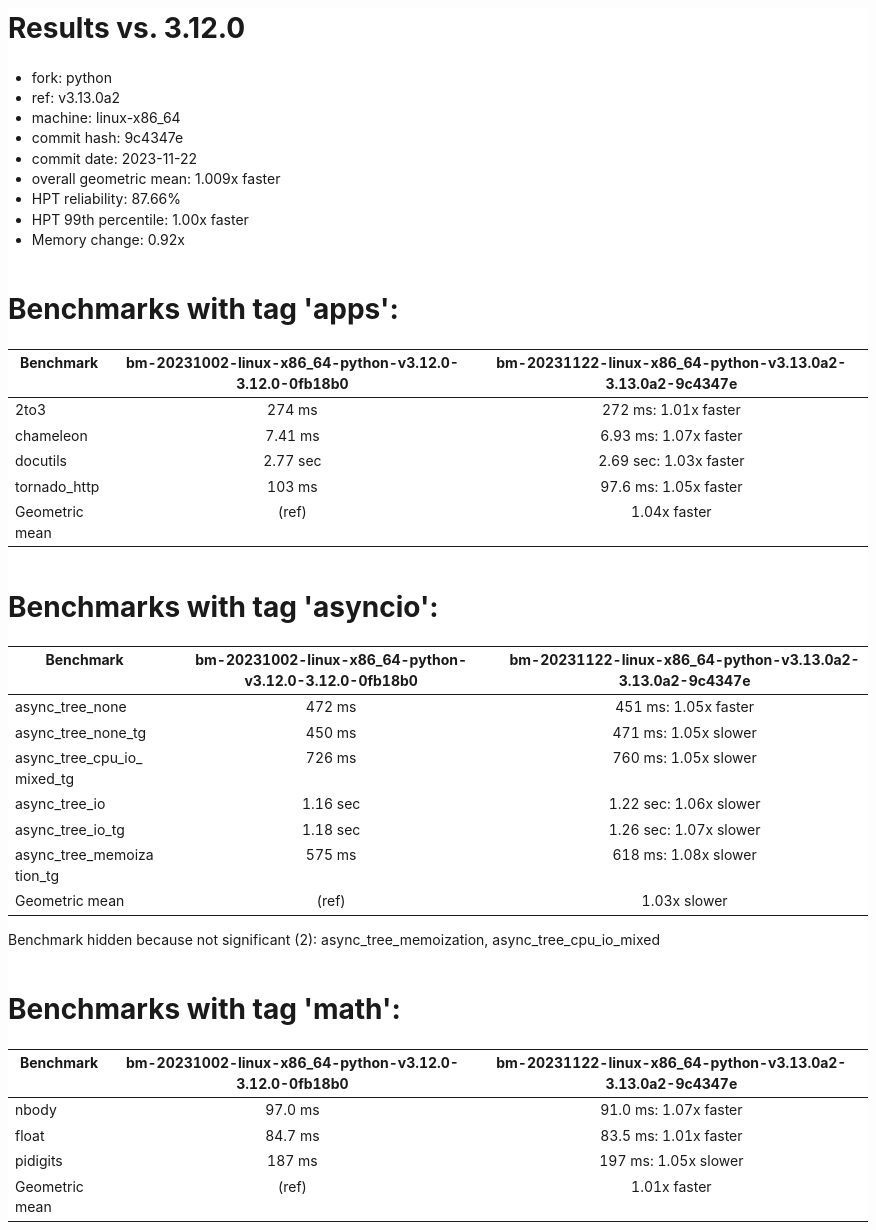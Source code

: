 # Results vs. 3.12.0

- fork: python
- ref: v3.13.0a2
- machine: linux-x86_64
- commit hash: 9c4347e
- commit date: 2023-11-22
- overall geometric mean: 1.009x faster
- HPT reliability: 87.66%
- HPT 99th percentile: 1.00x faster
- Memory change: 0.92x

Benchmarks with tag 'apps':
===========================

| Benchmark      | bm-20231002-linux-x86_64-python-v3.12.0-3.12.0-0fb18b0 | bm-20231122-linux-x86_64-python-v3.13.0a2-3.13.0a2-9c4347e |
|----------------|:------------------------------------------------------:|:----------------------------------------------------------:|
| 2to3           | 274 ms                                                 | 272 ms: 1.01x faster                                       |
| chameleon      | 7.41 ms                                                | 6.93 ms: 1.07x faster                                      |
| docutils       | 2.77 sec                                               | 2.69 sec: 1.03x faster                                     |
| tornado_http   | 103 ms                                                 | 97.6 ms: 1.05x faster                                      |
| Geometric mean | (ref)                                                  | 1.04x faster                                               |

Benchmarks with tag 'asyncio':
==============================

| Benchmark                  | bm-20231002-linux-x86_64-python-v3.12.0-3.12.0-0fb18b0 | bm-20231122-linux-x86_64-python-v3.13.0a2-3.13.0a2-9c4347e |
|----------------------------|:------------------------------------------------------:|:----------------------------------------------------------:|
| async_tree_none            | 472 ms                                                 | 451 ms: 1.05x faster                                       |
| async_tree_none_tg         | 450 ms                                                 | 471 ms: 1.05x slower                                       |
| async_tree_cpu_io_mixed_tg | 726 ms                                                 | 760 ms: 1.05x slower                                       |
| async_tree_io              | 1.16 sec                                               | 1.22 sec: 1.06x slower                                     |
| async_tree_io_tg           | 1.18 sec                                               | 1.26 sec: 1.07x slower                                     |
| async_tree_memoization_tg  | 575 ms                                                 | 618 ms: 1.08x slower                                       |
| Geometric mean             | (ref)                                                  | 1.03x slower                                               |

Benchmark hidden because not significant (2): async_tree_memoization, async_tree_cpu_io_mixed

Benchmarks with tag 'math':
===========================

| Benchmark      | bm-20231002-linux-x86_64-python-v3.12.0-3.12.0-0fb18b0 | bm-20231122-linux-x86_64-python-v3.13.0a2-3.13.0a2-9c4347e |
|----------------|:------------------------------------------------------:|:----------------------------------------------------------:|
| nbody          | 97.0 ms                                                | 91.0 ms: 1.07x faster                                      |
| float          | 84.7 ms                                                | 83.5 ms: 1.01x faster                                      |
| pidigits       | 187 ms                                                 | 197 ms: 1.05x slower                                       |
| Geometric mean | (ref)                                                  | 1.01x faster                                               |
